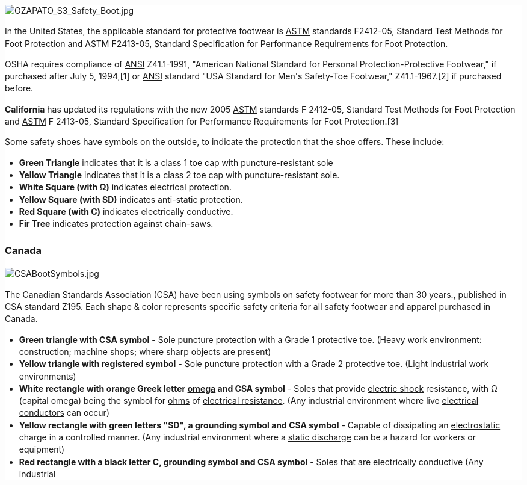 ![](OZAPATO_S3_Safety_Boot.jpg "OZAPATO_S3_Safety_Boot.jpg")

In the United States, the applicable standard for protective footwear is
[ASTM](American_Society_for_Testing_and_Materials "wikilink") standards
F2412-05, Standard Test Methods for Foot Protection and
[ASTM](American_Society_for_Testing_and_Materials "wikilink") F2413-05,
Standard Specification for Performance Requirements for Foot Protection.

OSHA requires compliance of
[ANSI](American_National_Standards_Institute "wikilink") Z41.1-1991,
"American National Standard for Personal Protection-Protective
Footwear," if purchased after July 5, 1994,[1] or
[ANSI](American_National_Standards_Institute "wikilink") standard "USA
Standard for Men's Safety-Toe Footwear," Z41.1-1967.[2] if purchased
before.

**California** has updated its regulations with the new 2005
[ASTM](American_Society_for_Testing_and_Materials "wikilink") standards
F 2412-05, Standard Test Methods for Foot Protection and
[ASTM](American_Society_for_Testing_and_Materials "wikilink") F 2413-05,
Standard Specification for Performance Requirements for Foot
Protection.[3]

Some safety shoes have symbols on the outside, to indicate the
protection that the shoe offers. These include:

-   **Green Triangle** indicates that it is a class 1 toe cap with
    puncture-resistant sole
-   **Yellow Triangle** indicates that it is a class 2 toe cap with
    puncture-resistant sole.
-   **White Square (with [Ω](ohm "wikilink"))** indicates electrical
    protection.
-   **Yellow Square (with SD)** indicates anti-static protection.
-   **Red Square (with C)** indicates electrically conductive.
-   **Fir Tree** indicates protection against chain-saws.

### Canada

![](CSABootSymbols.jpg "CSABootSymbols.jpg")

The Canadian Standards Association (CSA) have been using symbols on
safety footwear for more than 30 years., published in CSA standard Z195.
Each shape & color represents specific safety criteria for all safety
footwear and apparel purchased in Canada.

-   **Green triangle with CSA symbol** - Sole puncture protection with a
    Grade 1 protective toe. (Heavy work environment: construction;
    machine shops; where sharp objects are present)
-   **Yellow triangle with registered symbol** - Sole puncture
    protection with a Grade 2 protective toe. (Light industrial work
    environments)
-   **White rectangle with orange Greek letter [omega](omega "wikilink")
    and CSA symbol** - Soles that provide [electric
    shock](electric_shock "wikilink") resistance, with Ω (capital omega)
    being the symbol for [ohms](ohm "wikilink") of [electrical
    resistance](electrical_resistance "wikilink"). (Any industrial
    environment where live [electrical
    conductors](electrical_conductor "wikilink") can occur)
-   **Yellow rectangle with green letters "SD", a grounding symbol and
    CSA symbol** - Capable of dissipating an
    [electrostatic](electrostatic "wikilink") charge in a controlled
    manner. (Any industrial environment where a [static
    discharge](static_discharge "wikilink") can be a hazard for workers
    or equipment)
-   **Red rectangle with a black letter C, grounding symbol and CSA
    symbol** - Soles that are electrically conductive (Any industrial
